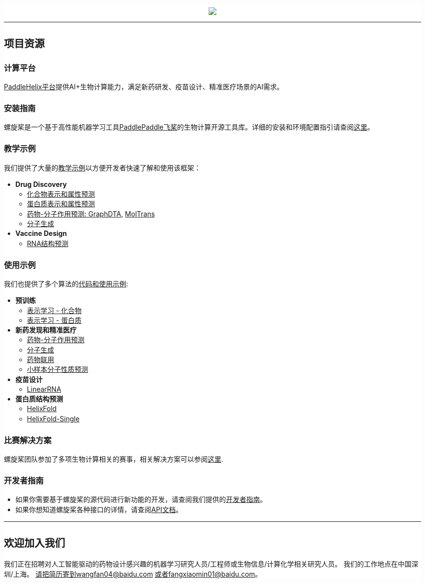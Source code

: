<p align="center">
<img src=".github/PaddleHelix_Structure.png" align="middle" heigh="70%" width="70%" />
</p>

---
## 项目资源
### 计算平台
[PaddleHelix平台](https://paddlehelix.baidu.com/)提供AI+生物计算能力，满足新药研发、疫苗设计、精准医疗场景的AI需求。

### 安装指南
螺旋桨是一个基于高性能机器学习工具[PaddlePaddle飞桨](https://github.com/paddlepaddle/paddle)的生物计算开源工具库。详细的安装和环境配置指引请查阅[这里](./installation_guide_cn.md)。

### 教学示例
我们提供了大量的[教学示例](./tutorials/README_cn.md)以方便开发者快速了解和使用该框架：
* **Drug Discovery**
  - [化合物表示和属性预测](./tutorials/compound_property_prediction_tutorial_cn.ipynb)
  - [蛋白质表示和属性预测](./tutorials/protein_pretrain_and_property_prediction_tutorial_cn.ipynb)
  - [药物-分子作用预测: GraphDTA](./tutorials/drug_target_interaction_graphdta_tutorial_cn.ipynb), [MolTrans](./tutorials/drug_target_interaction_moltrans_tutorial_cn.ipynb)
  - [分子生成](./tutorials/molecular_generation_tutorial_cn.ipynb)
* **Vaccine Design**
  - [RNA结构预测](./tutorials/linearrna_tutorial_cn.ipynb)

### 使用示例
我们也提供了多个算法的[代码和使用示例](./apps/README_cn.md):
* **预训练**
  - [表示学习 - 化合物](./apps/pretrained_compound/README_cn.md)
  - [表示学习 - 蛋白质](./apps/pretrained_protein/README_cn.md)
* **新药发现和精准医疗**
  - [药物-分子作用预测](./apps/drug_target_interaction/README_cn.md)
  - [分子生成](./apps/molecular_generation/README_cn.md)
  - [药物联用](./apps/drug_drug_synergy/README_cn.md)
  - [小样本分子性质预测](./apps/fewshot_molecular_property.md)
* **疫苗设计**
  - [LinearRNA](./c/pahelix/toolkit/linear_rna/README_cn.md)
* **蛋白质结构预测**
  - [HelixFold](./apps/protein_folding/helixfold)
  - [HelixFold-Single](./apps/protein_folding/helixfold-single)

### 比赛解决方案
螺旋桨团队参加了多项生物计算相关的赛事，相关解决方案可以参阅[这里](./competition).

### 开发者指南
* 如果你需要基于螺旋桨的源代码进行新功能的开发，请查阅我们提供的[开发者指南](./developer_guide_cn.md)。
* 如果你想知道螺旋桨各种接口的详情，请查阅[API文档](https://paddlehelix.readthedocs.io/en/dev/)。

------

## 欢迎加入我们
我们正在招聘对人工智能驱动的药物设计感兴趣的机器学习研究人员/工程师或生物信息/计算化学相关研究人员。
我们的工作地点在中国深圳/上海。
请把简历寄到wangfan04@baidu.com 或者fangxiaomin01@baidu.com。
